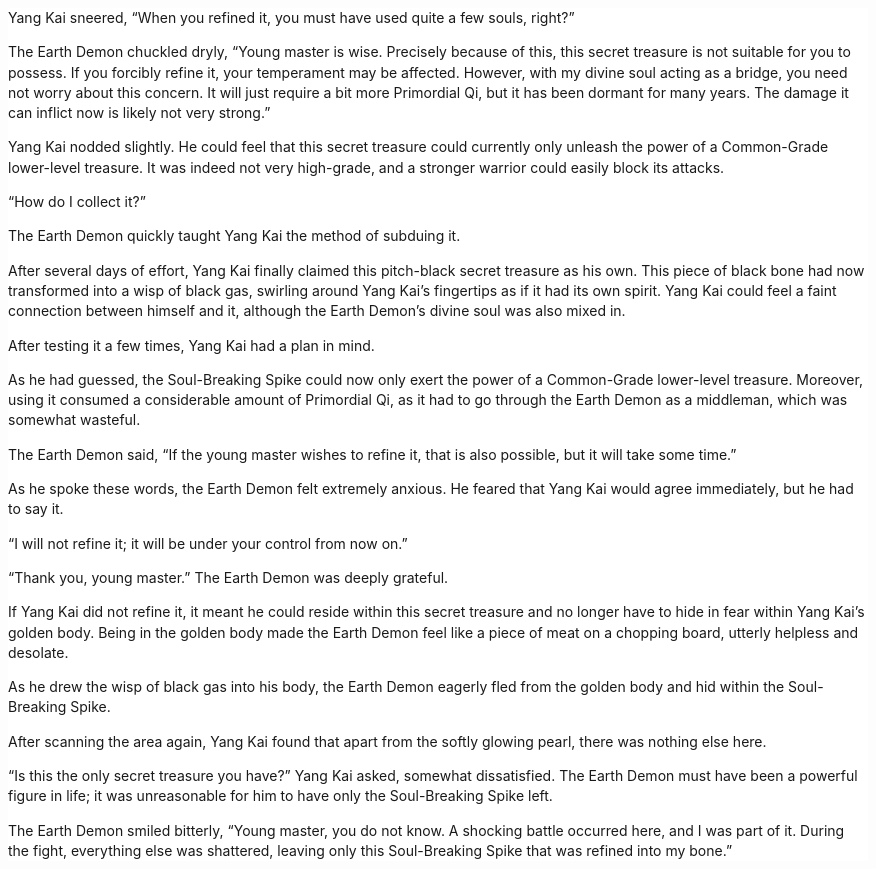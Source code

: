 Yang Kai sneered, “When you refined it, you must have used quite a few souls, right?”

The Earth Demon chuckled dryly, “Young master is wise. Precisely because of this, this secret treasure is not suitable for you to possess. If you forcibly refine it, your temperament may be affected. However, with my divine soul acting as a bridge, you need not worry about this concern. It will just require a bit more Primordial Qi, but it has been dormant for many years. The damage it can inflict now is likely not very strong.”

Yang Kai nodded slightly. He could feel that this secret treasure could currently only unleash the power of a Common-Grade lower-level treasure. It was indeed not very high-grade, and a stronger warrior could easily block its attacks.

“How do I collect it?”

The Earth Demon quickly taught Yang Kai the method of subduing it.

After several days of effort, Yang Kai finally claimed this pitch-black secret treasure as his own. This piece of black bone had now transformed into a wisp of black gas, swirling around Yang Kai’s fingertips as if it had its own spirit. Yang Kai could feel a faint connection between himself and it, although the Earth Demon’s divine soul was also mixed in.

After testing it a few times, Yang Kai had a plan in mind.

As he had guessed, the Soul-Breaking Spike could now only exert the power of a Common-Grade lower-level treasure. Moreover, using it consumed a considerable amount of Primordial Qi, as it had to go through the Earth Demon as a middleman, which was somewhat wasteful.

The Earth Demon said, “If the young master wishes to refine it, that is also possible, but it will take some time.”

As he spoke these words, the Earth Demon felt extremely anxious. He feared that Yang Kai would agree immediately, but he had to say it.

“I will not refine it; it will be under your control from now on.”

“Thank you, young master.” The Earth Demon was deeply grateful.

If Yang Kai did not refine it, it meant he could reside within this secret treasure and no longer have to hide in fear within Yang Kai’s golden body. Being in the golden body made the Earth Demon feel like a piece of meat on a chopping board, utterly helpless and desolate.

As he drew the wisp of black gas into his body, the Earth Demon eagerly fled from the golden body and hid within the Soul-Breaking Spike.

After scanning the area again, Yang Kai found that apart from the softly glowing pearl, there was nothing else here.

“Is this the only secret treasure you have?” Yang Kai asked, somewhat dissatisfied. The Earth Demon must have been a powerful figure in life; it was unreasonable for him to have only the Soul-Breaking Spike left.

The Earth Demon smiled bitterly, “Young master, you do not know. A shocking battle occurred here, and I was part of it. During the fight, everything else was shattered, leaving only this Soul-Breaking Spike that was refined into my bone.”